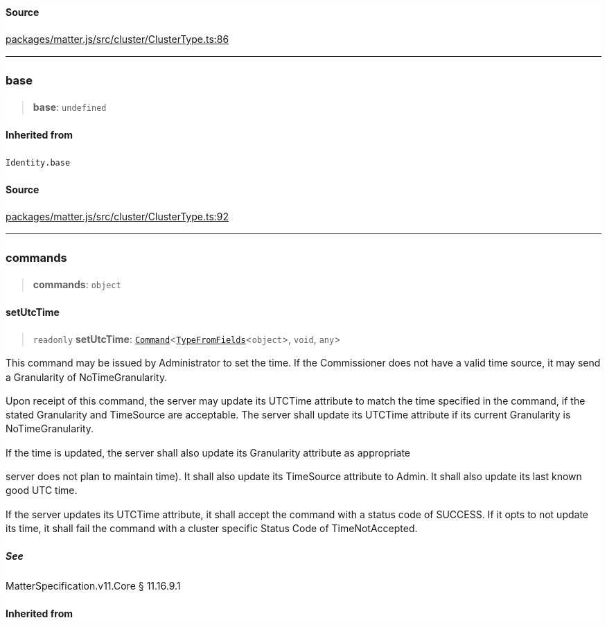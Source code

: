 #### Source

[packages/matter.js/src/cluster/ClusterType.ts:86](https://github.com/project-chip/matter.js/blob/7a8cbb56b87d4ccf34bec5a9a95ab40a1711324f/packages/matter.js/src/cluster/ClusterType.ts#L86)

***

### base

> **base**: `undefined`

#### Inherited from

`Identity.base`

#### Source

[packages/matter.js/src/cluster/ClusterType.ts:92](https://github.com/project-chip/matter.js/blob/7a8cbb56b87d4ccf34bec5a9a95ab40a1711324f/packages/matter.js/src/cluster/ClusterType.ts#L92)

***

### commands

> **commands**: `object`

#### setUtcTime

> `readonly` **setUtcTime**: [`Command`](../../../interfaces/Command.md)\<[`TypeFromFields`](../../../../../tlv/export/README.md#typefromfieldsf)\<`object`\>, `void`, `any`\>

This command may be issued by Administrator to set the time. If the Commissioner does not have a valid
time source, it may send a Granularity of NoTimeGranularity.

Upon receipt of this command, the server may update its UTCTime attribute to match the time specified in
the command, if the stated Granularity and TimeSource are acceptable. The server shall update its
UTCTime attribute if its current Granularity is NoTimeGranularity.

If the time is updated, the server shall also update its Granularity attribute as appropriate

server does not plan to maintain time). It shall also update its TimeSource attribute to Admin. It shall
also update its last known good UTC time.

If the server updates its UTCTime attribute, it shall accept the command with a status code of SUCCESS.
If it opts to not update its time, it shall fail the command with a cluster specific Status Code of
TimeNotAccepted.

##### See

MatterSpecification.v11.Core § 11.16.9.1

#### Inherited from
